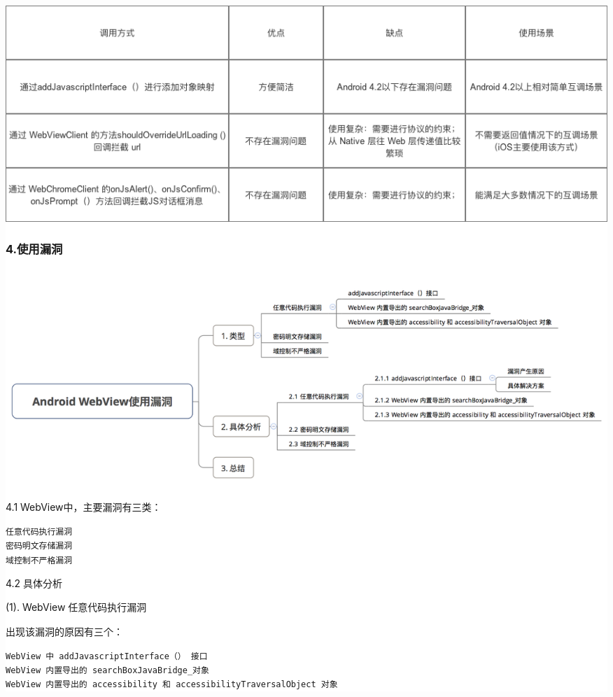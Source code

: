 ![](./images/webview-6.png)


### 4.使用漏洞

![](./images/webview-7.png)

4.1 WebView中，主要漏洞有三类：

	任意代码执行漏洞
	密码明文存储漏洞
	域控制不严格漏洞


4.2 具体分析

(1). WebView 任意代码执行漏洞

出现该漏洞的原因有三个：

	WebView 中 addJavascriptInterface（） 接口
	WebView 内置导出的 searchBoxJavaBridge_对象
	WebView 内置导出的 accessibility 和 accessibilityTraversalObject 对象
